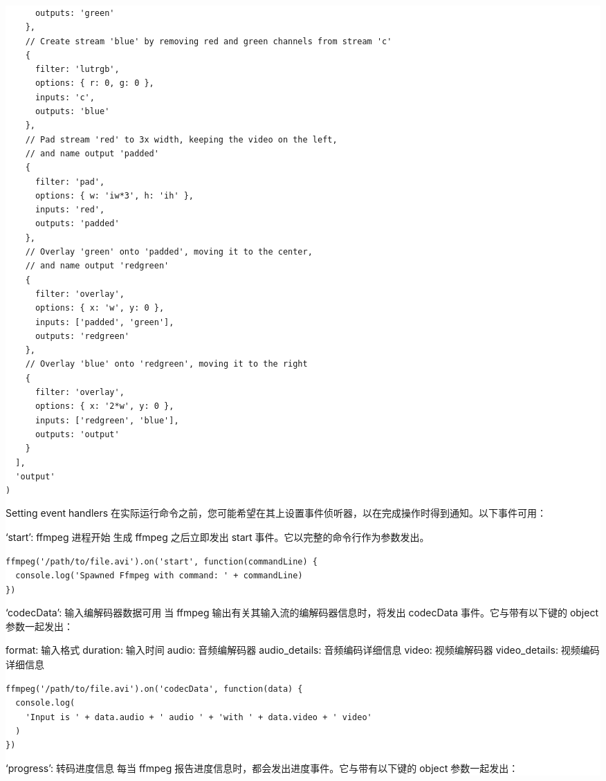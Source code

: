 ```
      outputs: 'green'
    },
    // Create stream 'blue' by removing red and green channels from stream 'c'
    {
      filter: 'lutrgb',
      options: { r: 0, g: 0 },
      inputs: 'c',
      outputs: 'blue'
    },
    // Pad stream 'red' to 3x width, keeping the video on the left,
    // and name output 'padded'
    {
      filter: 'pad',
      options: { w: 'iw*3', h: 'ih' },
      inputs: 'red',
      outputs: 'padded'
    },
    // Overlay 'green' onto 'padded', moving it to the center,
    // and name output 'redgreen'
    {
      filter: 'overlay',
      options: { x: 'w', y: 0 },
      inputs: ['padded', 'green'],
      outputs: 'redgreen'
    },
    // Overlay 'blue' onto 'redgreen', moving it to the right
    {
      filter: 'overlay',
      options: { x: '2*w', y: 0 },
      inputs: ['redgreen', 'blue'],
      outputs: 'output'
    }
  ],
  'output'
)
```
Setting event handlers
在实际运行命令之前，您可能希望在其上设置事件侦听器，以在完成操作时得到通知。以下事件可用：

‘start’: ffmpeg 进程开始
生成 ffmpeg 之后立即发出 start 事件。它以完整的命令行作为参数发出。
```
ffmpeg('/path/to/file.avi').on('start', function(commandLine) {
  console.log('Spawned Ffmpeg with command: ' + commandLine)
})
```
‘codecData’: 输入编解码器数据可用
当 ffmpeg 输出有关其输入流的编解码器信息时，将发出 codecData 事件。它与带有以下键的 object 参数一起发出：

format: 输入格式
duration: 输入时间
audio: 音频编解码器
audio_details: 音频编码详细信息
video: 视频编解码器
video_details: 视频编码详细信息
```
ffmpeg('/path/to/file.avi').on('codecData', function(data) {
  console.log(
    'Input is ' + data.audio + ' audio ' + 'with ' + data.video + ' video'
  )
})
```
‘progress’: 转码进度信息
每当 ffmpeg 报告进度信息时，都会发出进度事件。它与带有以下键的 object 参数一起发出：
